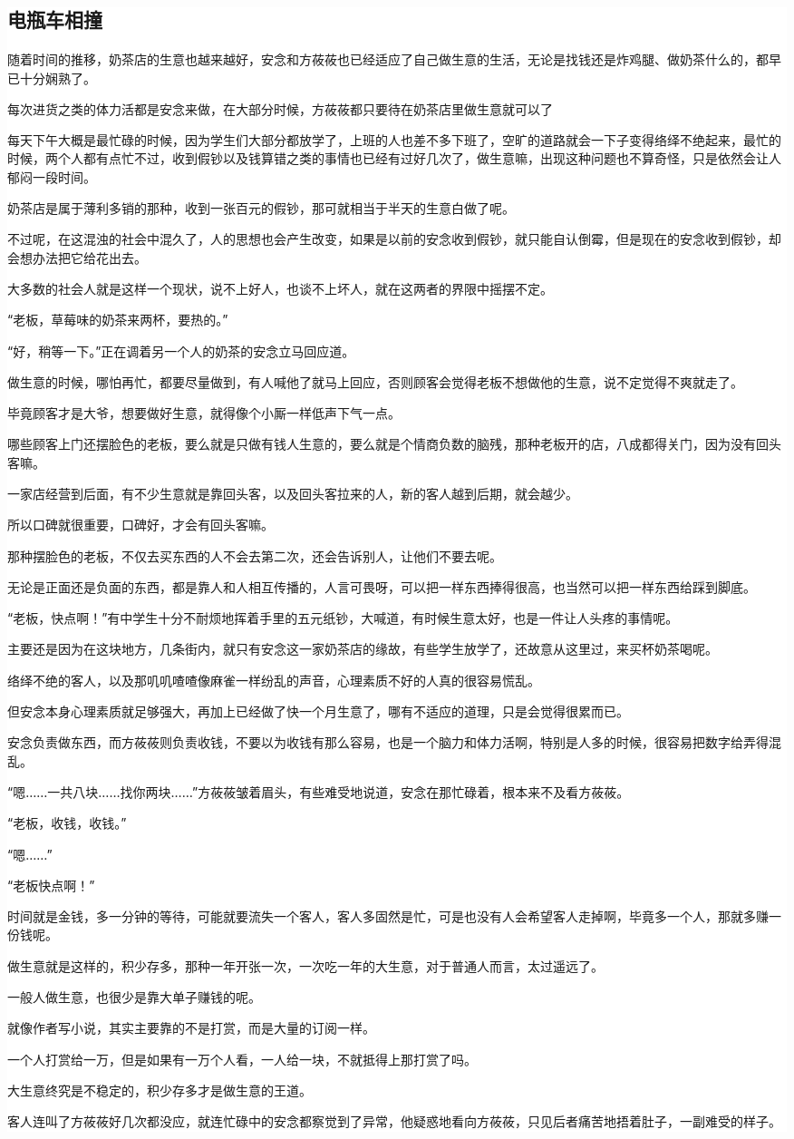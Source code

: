 ## 电瓶车相撞

随着时间的推移，奶茶店的生意也越来越好，安念和方莜莜也已经适应了自己做生意的生活，无论是找钱还是炸鸡腿、做奶茶什么的，都早已十分娴熟了。

每次进货之类的体力活都是安念来做，在大部分时候，方莜莜都只要待在奶茶店里做生意就可以了

每天下午大概是最忙碌的时候，因为学生们大部分都放学了，上班的人也差不多下班了，空旷的道路就会一下子变得络绎不绝起来，最忙的时候，两个人都有点忙不过，收到假钞以及钱算错之类的事情也已经有过好几次了，做生意嘛，出现这种问题也不算奇怪，只是依然会让人郁闷一段时间。

奶茶店是属于薄利多销的那种，收到一张百元的假钞，那可就相当于半天的生意白做了呢。

不过呢，在这混浊的社会中混久了，人的思想也会产生改变，如果是以前的安念收到假钞，就只能自认倒霉，但是现在的安念收到假钞，却会想办法把它给花出去。

大多数的社会人就是这样一个现状，说不上好人，也谈不上坏人，就在这两者的界限中摇摆不定。

“老板，草莓味的奶茶来两杯，要热的。”

“好，稍等一下。”正在调着另一个人的奶茶的安念立马回应道。

做生意的时候，哪怕再忙，都要尽量做到，有人喊他了就马上回应，否则顾客会觉得老板不想做他的生意，说不定觉得不爽就走了。

毕竟顾客才是大爷，想要做好生意，就得像个小厮一样低声下气一点。

哪些顾客上门还摆脸色的老板，要么就是只做有钱人生意的，要么就是个情商负数的脑残，那种老板开的店，八成都得关门，因为没有回头客嘛。

一家店经营到后面，有不少生意就是靠回头客，以及回头客拉来的人，新的客人越到后期，就会越少。

所以口碑就很重要，口碑好，才会有回头客嘛。

那种摆脸色的老板，不仅去买东西的人不会去第二次，还会告诉别人，让他们不要去呢。

无论是正面还是负面的东西，都是靠人和人相互传播的，人言可畏呀，可以把一样东西捧得很高，也当然可以把一样东西给踩到脚底。

“老板，快点啊！”有中学生十分不耐烦地挥着手里的五元纸钞，大喊道，有时候生意太好，也是一件让人头疼的事情呢。

主要还是因为在这块地方，几条街内，就只有安念这一家奶茶店的缘故，有些学生放学了，还故意从这里过，来买杯奶茶喝呢。

络绎不绝的客人，以及那叽叽喳喳像麻雀一样纷乱的声音，心理素质不好的人真的很容易慌乱。

但安念本身心理素质就足够强大，再加上已经做了快一个月生意了，哪有不适应的道理，只是会觉得很累而已。

安念负责做东西，而方莜莜则负责收钱，不要以为收钱有那么容易，也是一个脑力和体力活啊，特别是人多的时候，很容易把数字给弄得混乱。

“嗯……一共八块……找你两块……”方莜莜皱着眉头，有些难受地说道，安念在那忙碌着，根本来不及看方莜莜。

“老板，收钱，收钱。”

“嗯……”

“老板快点啊！”

时间就是金钱，多一分钟的等待，可能就要流失一个客人，客人多固然是忙，可是也没有人会希望客人走掉啊，毕竟多一个人，那就多赚一份钱呢。

做生意就是这样的，积少存多，那种一年开张一次，一次吃一年的大生意，对于普通人而言，太过遥远了。

一般人做生意，也很少是靠大单子赚钱的呢。

就像作者写小说，其实主要靠的不是打赏，而是大量的订阅一样。

一个人打赏给一万，但是如果有一万个人看，一人给一块，不就抵得上那打赏了吗。

大生意终究是不稳定的，积少存多才是做生意的王道。

客人连叫了方莜莜好几次都没应，就连忙碌中的安念都察觉到了异常，他疑惑地看向方莜莜，只见后者痛苦地捂着肚子，一副难受的样子。
